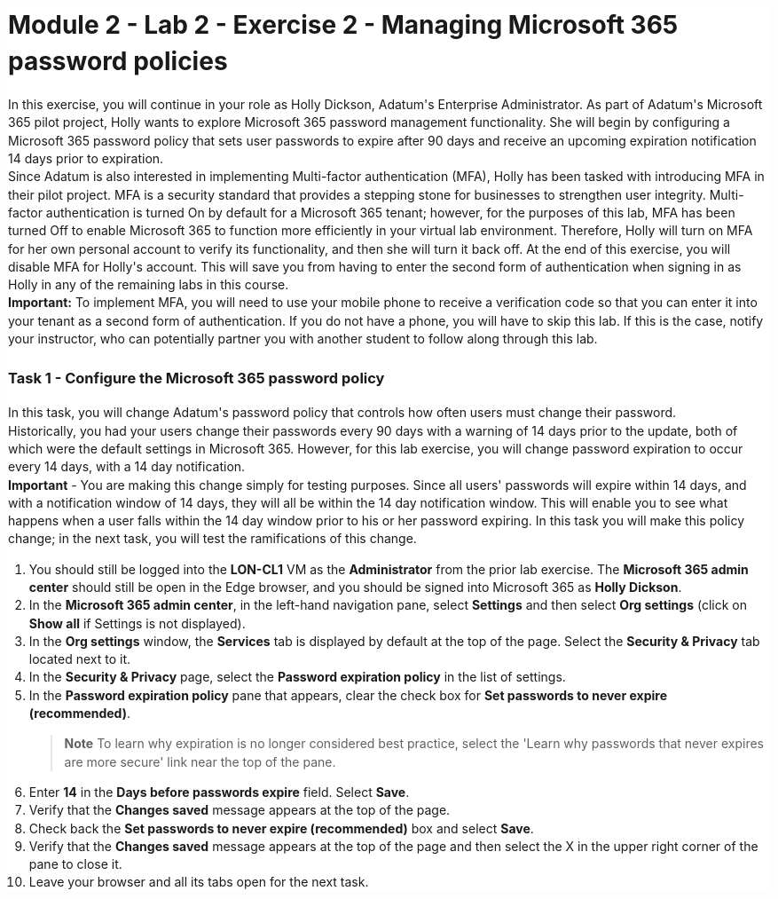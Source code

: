 # Module 2 - Lab 2 - Exercise 2 - Managing Microsoft 365 password policies

In this exercise, you will continue in your role as Holly Dickson, Adatum's Enterprise Administrator. As part of Adatum's Microsoft 365 pilot project, Holly wants to explore Microsoft 365 password management functionality. She will begin by configuring a Microsoft 365 password policy that sets user passwords to expire after 90 days and receive an upcoming expiration notification 14 days prior to expiration.  
Since Adatum is also interested in implementing Multi-factor authentication (MFA), Holly has been tasked with introducing MFA in their pilot project. MFA is a security standard that provides a stepping stone for businesses to strengthen user integrity. Multi-factor authentication is turned On by default for a Microsoft 365 tenant; however, for the purposes of this lab, MFA has been turned Off to enable Microsoft 365 to function more efficiently in your virtual lab environment. Therefore, Holly will turn on MFA for her own personal account to verify its functionality, and then she will turn it back off. At the end of this exercise, you will disable MFA for Holly's account. This will save you from having to enter the second form of authentication when signing in as Holly in any of the remaining labs in this course.  
**Important:** To implement MFA, you will need to use your mobile phone to receive a verification code so that you can enter it into your tenant as a second form of authentication. If you do not have a phone, you will have to skip this lab. If this is the case, notify your instructor, who can potentially partner you with another student to follow along through this lab.

### Task 1 - Configure the Microsoft 365 password policy
In this task, you will change Adatum's password policy that controls how often users must change their password.  
Historically, you had your users change their passwords every 90 days with a warning of 14 days prior to the update, both of which were the default settings in Microsoft 365. However, for this lab exercise, you will change password expiration to occur every 14 days, with a 14 day notification.   
**Important** - You are making this change simply for testing purposes. Since all users' passwords will expire within 14 days, and with a notification window of 14 days, they will all be within the 14 day notification window. This will enable you to see what happens when a user falls within the 14 day window prior to his or her password expiring. In this task you will make this policy change; in the next task, you will test the ramifications of this change.
1. You should still be logged into the **LON-CL1** VM as the **Administrator** from the prior lab exercise. The **Microsoft 365 admin center** should still be open in the Edge browser, and you should be signed into Microsoft 365 as **Holly Dickson**.
1. In the **Microsoft 365 admin center**, in the left-hand navigation pane, select **Settings** and then select **Org settings** (click on **Show all** if Settings is not displayed).
1. In the **Org settings** window, the **Services** tab is displayed by default at the top of the page. Select the **Security & Privacy** tab located next to it. 
1. In the **Security & Privacy** page, select the **Password expiration policy** in the list of settings. 
1. In the **Password expiration policy** pane that appears, clear the check box for **Set passwords to never expire (recommended)**.
	> **Note** To learn why expiration is no longer considered best practice, select the 'Learn why passwords that never expires are more secure' link near the top of the pane.
1. Enter **14** in the **Days before passwords expire** field. Select **Save**.
1. Verify that the **Changes saved** message appears at the top of the page.
1. Check back the **Set passwords to never expire (recommended)** box and select **Save**.
1. Verify that the **Changes saved** message appears at the top of the page and then select the X in the upper right corner of the pane to close it.
1. Leave your browser and all its tabs open for the next task.
